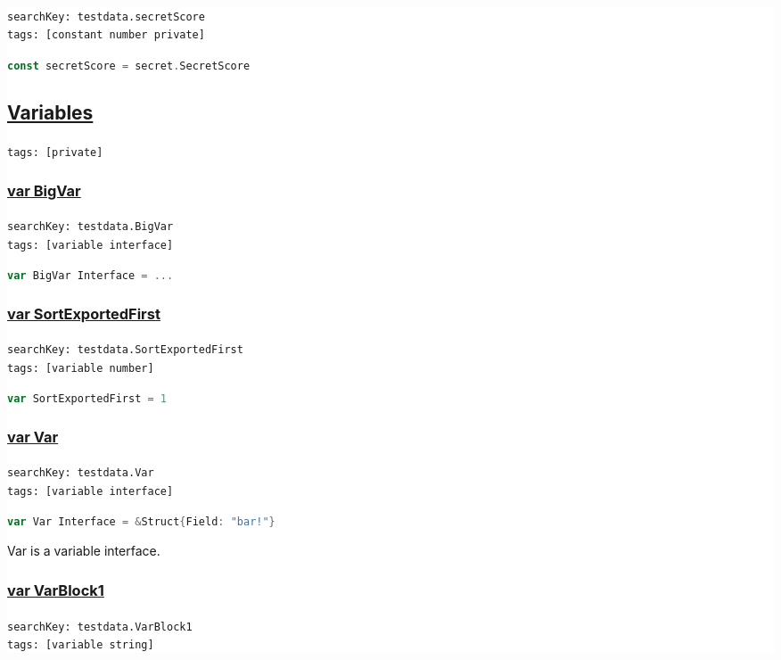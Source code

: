 ```
searchKey: testdata.secretScore
tags: [constant number private]
```

```Go
const secretScore = secret.SecretScore
```

## <a id="var" href="#var">Variables</a>

```
tags: [private]
```

### <a id="BigVar" href="#BigVar">var BigVar</a>

```
searchKey: testdata.BigVar
tags: [variable interface]
```

```Go
var BigVar Interface = ...
```

### <a id="SortExportedFirst" href="#SortExportedFirst">var SortExportedFirst</a>

```
searchKey: testdata.SortExportedFirst
tags: [variable number]
```

```Go
var SortExportedFirst = 1
```

### <a id="Var" href="#Var">var Var</a>

```
searchKey: testdata.Var
tags: [variable interface]
```

```Go
var Var Interface = &Struct{Field: "bar!"}
```

Var is a variable interface. 

### <a id="VarBlock1" href="#VarBlock1">var VarBlock1</a>

```
searchKey: testdata.VarBlock1
tags: [variable string]
```
